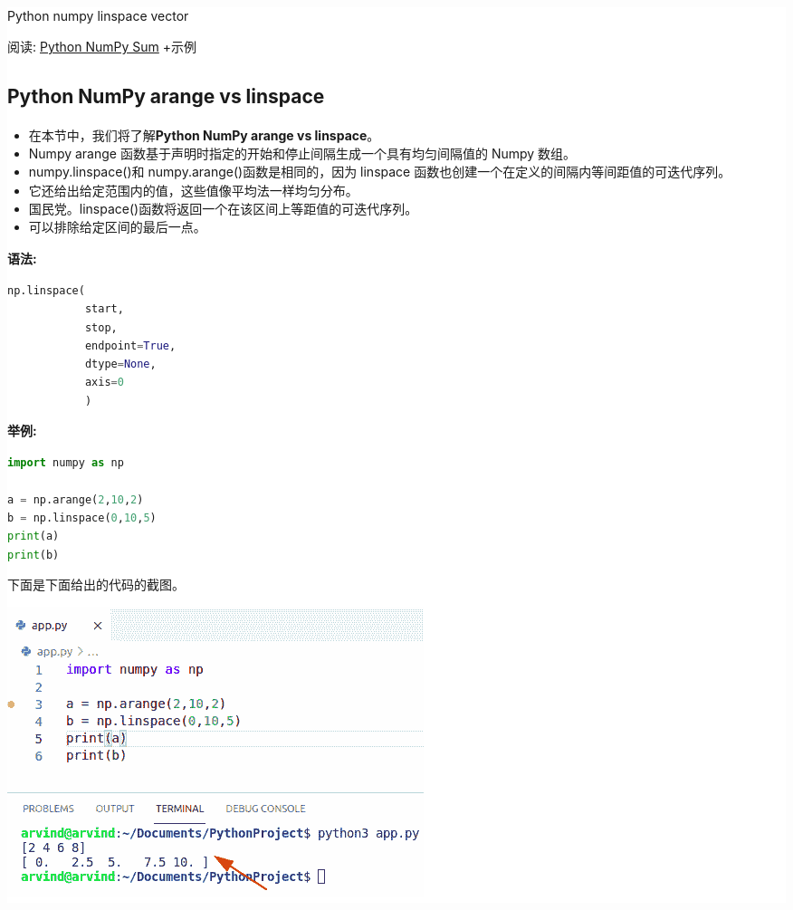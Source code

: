 Python numpy linspace vector

阅读: [Python NumPy Sum](https://pythonguides.com/python-numpy-sum/) +示例

## Python NumPy arange vs linspace

*   在本节中，我们将了解**Python NumPy arange vs linspace**。
*   Numpy arange 函数基于声明时指定的开始和停止间隔生成一个具有均匀间隔值的 Numpy 数组。
*   numpy.linspace()和 numpy.arange()函数是相同的，因为 linspace 函数也创建一个在定义的间隔内等间距值的可迭代序列。
*   它还给出给定范围内的值，这些值像平均法一样均匀分布。
*   国民党。linspace()函数将返回一个在该区间上等距值的可迭代序列。
*   可以排除给定区间的最后一点。

**语法:**

```py
np.linspace(
            start,
            stop,
            endpoint=True,
            dtype=None,
            axis=0
            )
```

**举例:**

```py
import numpy as np

a = np.arange(2,10,2)
b = np.linspace(0,10,5)
print(a)
print(b)
```

下面是下面给出的代码的截图。

![Python numpy arange vs linspace](img/bc6aa9a0af6a1f6949531903793eb84c.png "Python numpy arrange vs linspace")
